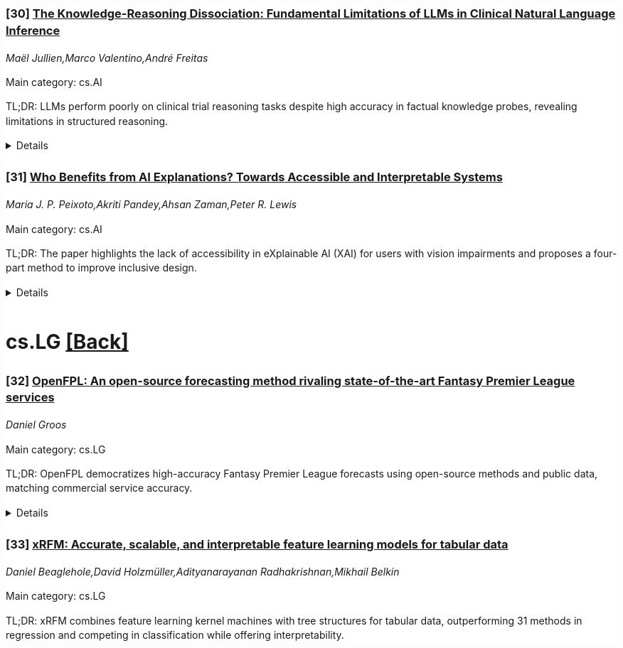 
### [30] [The Knowledge-Reasoning Dissociation: Fundamental Limitations of LLMs in Clinical Natural Language Inference](https://arxiv.org/abs/2508.10777)
*Maël Jullien,Marco Valentino,André Freitas*

Main category: cs.AI

TL;DR: LLMs perform poorly on clinical trial reasoning tasks despite high accuracy in factual knowledge probes, revealing limitations in structured reasoning.


<details><summary>Details</summary></details>


### [31] [Who Benefits from AI Explanations? Towards Accessible and Interpretable Systems](https://arxiv.org/abs/2508.10806)
*Maria J. P. Peixoto,Akriti Pandey,Ahsan Zaman,Peter R. Lewis*

Main category: cs.AI

TL;DR: The paper highlights the lack of accessibility in eXplainable AI (XAI) for users with vision impairments and proposes a four-part method to improve inclusive design.


<details><summary>Details</summary></details>


<div id='cs.LG'></div>

# cs.LG [[Back]](#toc)

### [32] [OpenFPL: An open-source forecasting method rivaling state-of-the-art Fantasy Premier League services](https://arxiv.org/abs/2508.09992)
*Daniel Groos*

Main category: cs.LG

TL;DR: OpenFPL democratizes high-accuracy Fantasy Premier League forecasts using open-source methods and public data, matching commercial service accuracy.


<details><summary>Details</summary></details>


### [33] [xRFM: Accurate, scalable, and interpretable feature learning models for tabular data](https://arxiv.org/abs/2508.10053)
*Daniel Beaglehole,David Holzmüller,Adityanarayanan Radhakrishnan,Mikhail Belkin*

Main category: cs.LG

TL;DR: xRFM combines feature learning kernel machines with tree structures for tabular data, outperforming 31 methods in regression and competing in classification while offering interpretability.
